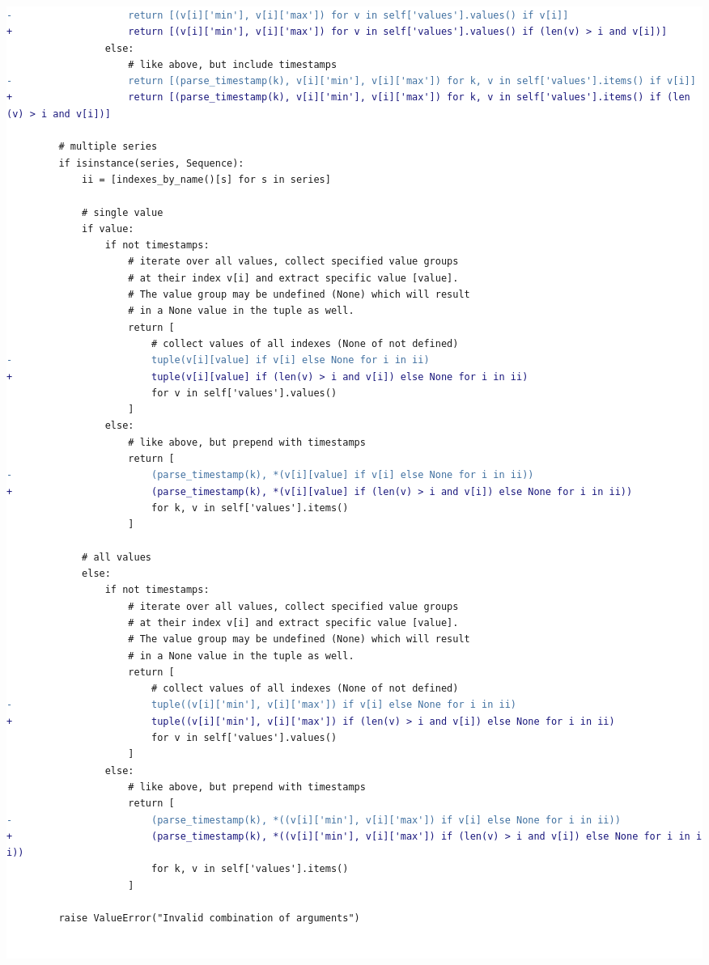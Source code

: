 ```diff
-                    return [(v[i]['min'], v[i]['max']) for v in self['values'].values() if v[i]]
+                    return [(v[i]['min'], v[i]['max']) for v in self['values'].values() if (len(v) > i and v[i])]
                 else:
                     # like above, but include timestamps
-                    return [(parse_timestamp(k), v[i]['min'], v[i]['max']) for k, v in self['values'].items() if v[i]]
+                    return [(parse_timestamp(k), v[i]['min'], v[i]['max']) for k, v in self['values'].items() if (len(v) > i and v[i])]
 
         # multiple series
         if isinstance(series, Sequence):
             ii = [indexes_by_name()[s] for s in series]
 
             # single value
             if value:
                 if not timestamps:
                     # iterate over all values, collect specified value groups
                     # at their index v[i] and extract specific value [value].
                     # The value group may be undefined (None) which will result
                     # in a None value in the tuple as well.
                     return [
                         # collect values of all indexes (None of not defined)
-                        tuple(v[i][value] if v[i] else None for i in ii)
+                        tuple(v[i][value] if (len(v) > i and v[i]) else None for i in ii)
                         for v in self['values'].values()
                     ]
                 else:
                     # like above, but prepend with timestamps
                     return [
-                        (parse_timestamp(k), *(v[i][value] if v[i] else None for i in ii))
+                        (parse_timestamp(k), *(v[i][value] if (len(v) > i and v[i]) else None for i in ii))
                         for k, v in self['values'].items()
                     ]
 
             # all values
             else:
                 if not timestamps:
                     # iterate over all values, collect specified value groups
                     # at their index v[i] and extract specific value [value].
                     # The value group may be undefined (None) which will result
                     # in a None value in the tuple as well.
                     return [
                         # collect values of all indexes (None of not defined)
-                        tuple((v[i]['min'], v[i]['max']) if v[i] else None for i in ii)
+                        tuple((v[i]['min'], v[i]['max']) if (len(v) > i and v[i]) else None for i in ii)
                         for v in self['values'].values()
                     ]
                 else:
                     # like above, but prepend with timestamps
                     return [
-                        (parse_timestamp(k), *((v[i]['min'], v[i]['max']) if v[i] else None for i in ii))
+                        (parse_timestamp(k), *((v[i]['min'], v[i]['max']) if (len(v) > i and v[i]) else None for i in ii))
                         for k, v in self['values'].items()
                     ]
 
         raise ValueError("Invalid combination of arguments")
 
 
```